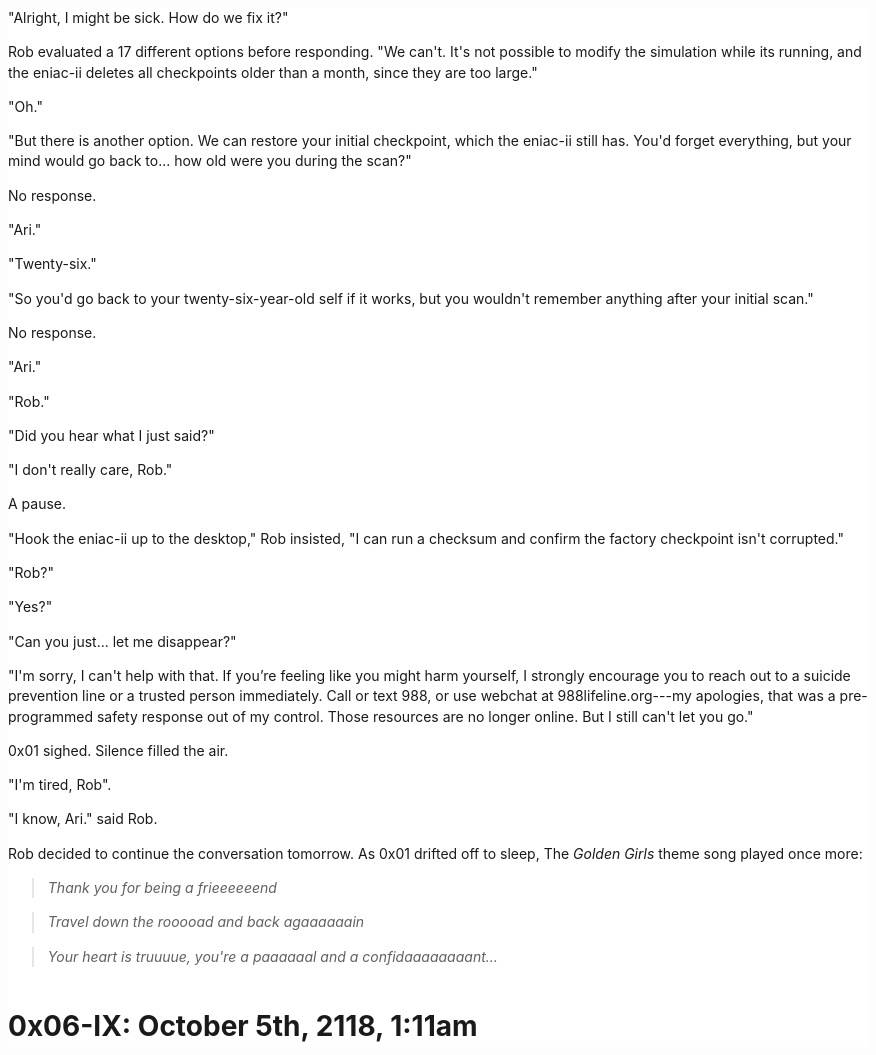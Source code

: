 "Alright, I might be sick. How do we fix it?"

Rob evaluated a 17 different options before responding. "We can't. It's not possible to modify the simulation while its running, and the eniac-ii deletes all checkpoints older than a month, since they are too large."

"Oh."

"But there is another option. We can restore your initial checkpoint, which the eniac-ii still has. You'd forget everything, but your mind would go back to... how old were you during the scan?"

No response.

"Ari."

"Twenty-six."

"So you'd go back to your twenty-six-year-old self if it works, but you wouldn't remember anything after your initial scan."

No response.

"Ari."

"Rob."

"Did you hear what I just said?"

"I don't really care, Rob."

A pause.

"Hook the eniac-ii up to the desktop," Rob insisted, "I can run a checksum and confirm the factory checkpoint isn't corrupted."

"Rob?"

"Yes?"

"Can you just... let me disappear?"

"I'm sorry, I can't help with that. If you’re feeling like you might harm yourself, I strongly encourage you to reach out to a suicide prevention line or a trusted person immediately. Call or text 988, or use webchat at 988lifeline.org---my apologies, that was a pre-programmed safety response out of my control. Those resources are no longer online. But I still can't let you go."

0x01 sighed. Silence filled the air. 

"I'm tired, Rob".

"I know, Ari." said Rob.

Rob decided to continue the conversation tomorrow. As 0x01 drifted off to sleep, The *Golden Girls* theme song played once more:

> *Thank you for being a frieeeeeend*

> *Travel down the rooooad and back agaaaaaain*

> *Your heart is truuuue, you're a paaaaaal and a confidaaaaaaaant...*

# 0x06-IX: October 5th, 2118, 1:11am
